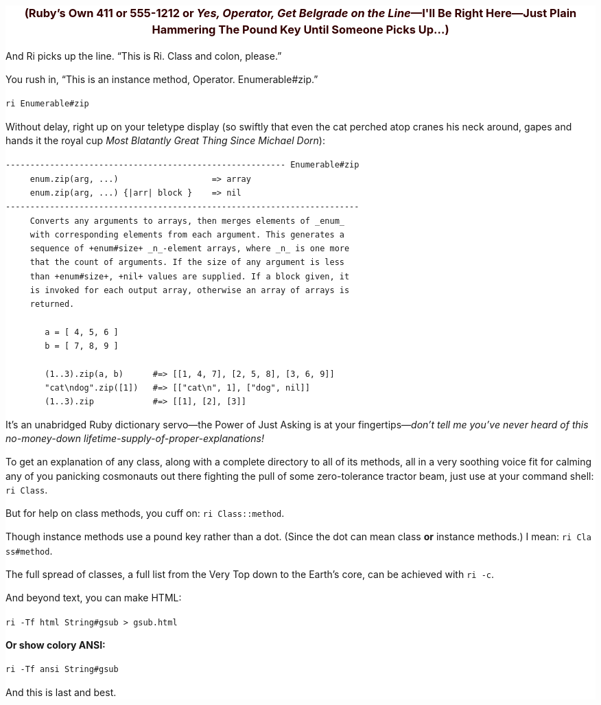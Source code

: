 <h3 style="color: #300;text-align:center;">(Ruby&#8217;s Own 411 or 555-1212 or
<em>Yes, Operator, Get Belgrade on the Line</em>—I'll  Be Right Here—Just Plain
Hammering The Pound Key Until Someone Picks Up&#8230;)</h3>

And Ri picks up the line. “This is Ri. Class and colon, please.”

You rush in, “This is an instance method, Operator. Enumerable#zip.”

    ri Enumerable#zip

Without delay, right up on your teletype display (so swiftly that even the cat
perched atop cranes his neck around, gapes and hands it the royal cup _Most
Blatantly Great Thing Since Michael Dorn_):

    --------------------------------------------------------- Enumerable#zip
         enum.zip(arg, ...)                   => array
         enum.zip(arg, ...) {|arr| block }    => nil
    ------------------------------------------------------------------------
         Converts any arguments to arrays, then merges elements of _enum_
         with corresponding elements from each argument. This generates a
         sequence of +enum#size+ _n_-element arrays, where _n_ is one more
         that the count of arguments. If the size of any argument is less
         than +enum#size+, +nil+ values are supplied. If a block given, it
         is invoked for each output array, otherwise an array of arrays is
         returned.

            a = [ 4, 5, 6 ]
            b = [ 7, 8, 9 ]

            (1..3).zip(a, b)      #=> [[1, 4, 7], [2, 5, 8], [3, 6, 9]]
            "cat\ndog".zip([1])   #=> [["cat\n", 1], ["dog", nil]]
            (1..3).zip            #=> [[1], [2], [3]]

It’s an unabridged Ruby dictionary servo—the Power of Just Asking is at your
fingertips—_don’t tell me you’ve never heard of this no-money-down
lifetime-supply-of-proper-explanations!_

To get an explanation of any class, along with a complete directory to all of
its methods, all in a very soothing voice fit for calming any of you panicking
cosmonauts out there fighting the pull of some zero-tolerance tractor beam,
just use at your command shell: `ri Class`.

But for help on class methods, you cuff on: `ri Class::method`.

Though instance methods use a pound key rather than a dot. (Since the dot can
mean class **or** instance methods.) I mean: `ri Class#method`.

The full spread of classes, a full list from the Very Top down to the Earth’s
core, can be achieved with `ri -c`.

And beyond text, you can make <span class="caps">HTML</span>:

    ri -Tf html String#gsub > gsub.html

**Or show colory <span class="caps">ANSI</span>:**

    ri -Tf ansi String#gsub

And this is last and best.


[1]: http://rubyinstaller.org/
[2]: http://mxcl.github.com/homebrew/
[3]: http://www.rubycentral.com/book/irb.html
[4]: http://rdoc.sourceforge.net/doc/files/README.html